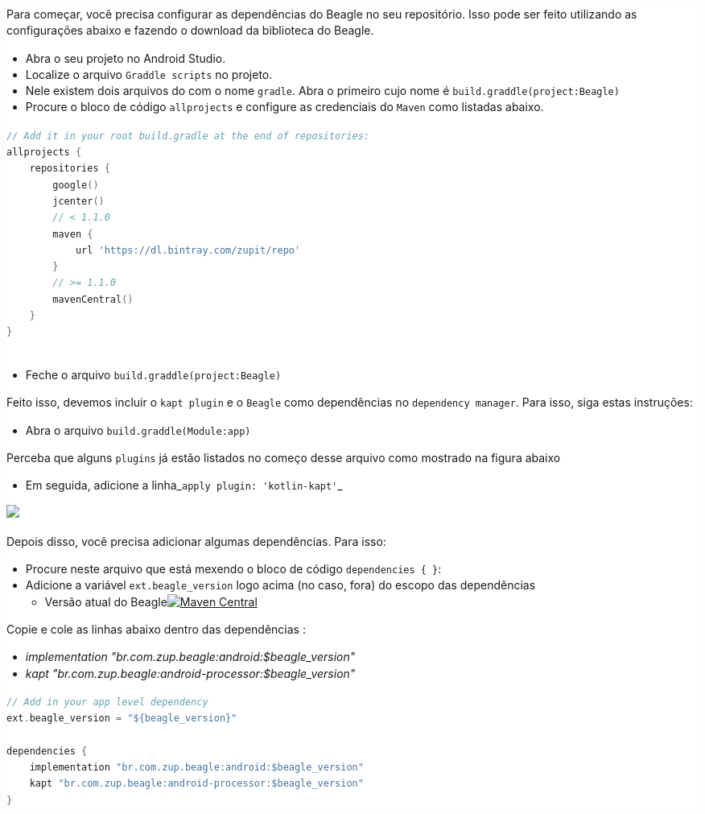 Para começar, você precisa configurar as dependências do Beagle no seu repositório. Isso pode ser feito utilizando as configurações abaixo e fazendo o download da biblioteca do Beagle. 

* Abra o seu projeto no Android Studio.  
* Localize o arquivo `Graddle scripts` no projeto. 
* Nele existem dois arquivos do com o nome `gradle`. Abra o primeiro cujo nome é `build.graddle(project:Beagle)`
* Procure o bloco de código  `allprojects` e configure as credenciais do `Maven` como listadas abaixo.


```go
// Add it in your root build.gradle at the end of repositories:
allprojects {
    repositories {
        google()
        jcenter()
        // < 1.1.0
        maven {
            url 'https://dl.bintray.com/zupit/repo'
        }
        // >= 1.1.0
        mavenCentral()
    }
}
        
```


* Feche o arquivo `build.graddle(project:Beagle)`

Feito isso, devemos incluir o `kapt plugin` e o `Beagle` como dependências no `dependency manager`. Para isso, siga estas instruções:

* Abra o arquivo `build.graddle(Module:app)`

Perceba que alguns `plugins` já estão listados no começo desse arquivo como mostrado na figura abaixo

* Em seguida, adicione a linha_`apply plugin: 'kotlin-kapt'`_ 

![](/implementacaogradle.png)

Depois disso, você precisa adicionar algumas dependências. Para isso: 

* Procure neste arquivo que está mexendo o bloco de código `dependencies { }`:
* Adicione a variável `ext.beagle_version` logo acima \(no caso, fora\) do escopo das dependências
  * Versão atual do Beagle[![Maven Central](https://img.shields.io/maven-central/v/br.com.zup.beagle/android)](https://oss.sonatype.org/#nexus-search;gav~br.com.zup.beagle~android~~~~kw,versionexpand)

Copie e cole as linhas abaixo dentro das dependências :

* _implementation "br.com.zup.beagle:android:$beagle\_version"_ 
* _kapt "br.com.zup.beagle:android-processor:$beagle\_version"_


```go
// Add in your app level dependency
ext.beagle_version = "${beagle_version}"
 
dependencies {
    implementation "br.com.zup.beagle:android:$beagle_version"
    kapt "br.com.zup.beagle:android-processor:$beagle_version"
}
```
